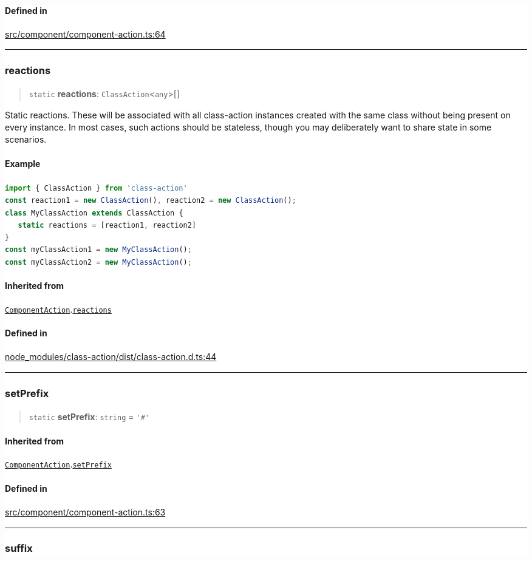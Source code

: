 #### Defined in

[src/component/component-action.ts:64](https://github.com/mksunny1/active-component/blob/ab3eae5e00c8ea5a02ab14e0fd89ac76a2d7babd/src/component/component-action.ts#L64)

***

### reactions

> `static` **reactions**: `ClassAction`\<`any`\>[]

Static reactions. These will be associated with all class-action
instances created with the same class without being present on
every instance. In most cases, such actions should be stateless,
though you may deliberately want to share state in some scenarios.

#### Example

```ts
import { ClassAction } from 'class-action'
const reaction1 = new ClassAction(), reaction2 = new ClassAction();
class MyClassAction extends ClassAction {
   static reactions = [reaction1, reaction2]
}
const myClassAction1 = new MyClassAction();
const myClassAction2 = new MyClassAction();
```

#### Inherited from

[`ComponentAction`](ComponentAction.md).[`reactions`](ComponentAction.md#reactions-1)

#### Defined in

[node\_modules/class-action/dist/class-action.d.ts:44](https://github.com/mksunny1/active-component/blob/ab3eae5e00c8ea5a02ab14e0fd89ac76a2d7babd/node_modules/class-action/dist/class-action.d.ts#L44)

***

### setPrefix

> `static` **setPrefix**: `string` = `'#'`

#### Inherited from

[`ComponentAction`](ComponentAction.md).[`setPrefix`](ComponentAction.md#setprefix)

#### Defined in

[src/component/component-action.ts:63](https://github.com/mksunny1/active-component/blob/ab3eae5e00c8ea5a02ab14e0fd89ac76a2d7babd/src/component/component-action.ts#L63)

***

### suffix
